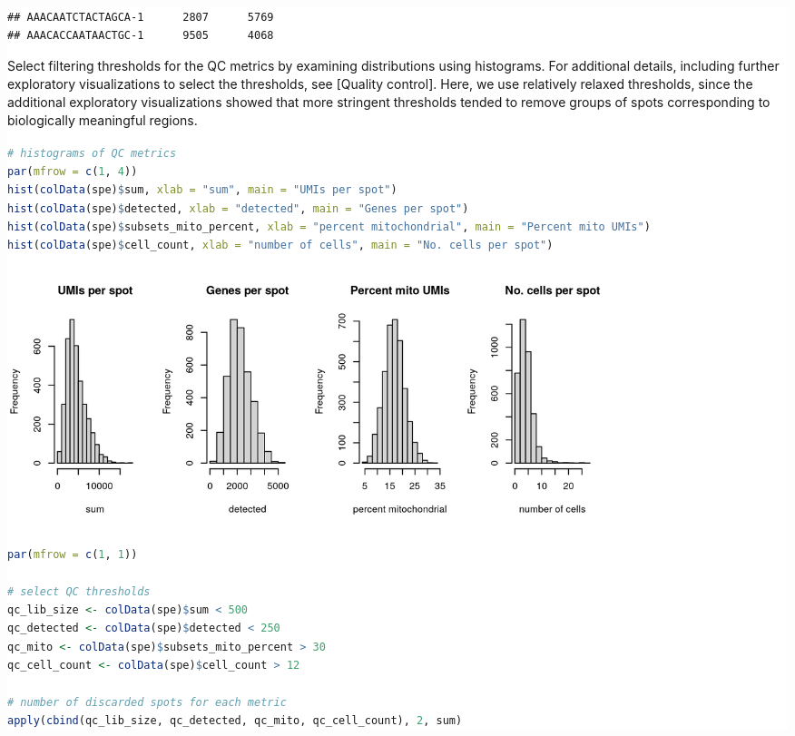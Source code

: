 ```
## AAACAATCTACTAGCA-1      2807      5769
## AAACACCAATAACTGC-1      9505      4068
```

Select filtering thresholds for the QC metrics by examining distributions using histograms. For additional details, including further exploratory visualizations to select the thresholds, see [Quality control]. Here, we use relatively relaxed thresholds, since the additional exploratory visualizations showed that more stringent thresholds tended to remove groups of spots corresponding to biologically meaningful regions.


```r
# histograms of QC metrics
par(mfrow = c(1, 4))
hist(colData(spe)$sum, xlab = "sum", main = "UMIs per spot")
hist(colData(spe)$detected, xlab = "detected", main = "Genes per spot")
hist(colData(spe)$subsets_mito_percent, xlab = "percent mitochondrial", main = "Percent mito UMIs")
hist(colData(spe)$cell_count, xlab = "number of cells", main = "No. cells per spot")
```

<img src="workflow_Visium_humanDLPFC_files/figure-html/QC_thresholds-1.png" width="672" />

```r
par(mfrow = c(1, 1))

# select QC thresholds
qc_lib_size <- colData(spe)$sum < 500
qc_detected <- colData(spe)$detected < 250
qc_mito <- colData(spe)$subsets_mito_percent > 30
qc_cell_count <- colData(spe)$cell_count > 12

# number of discarded spots for each metric
apply(cbind(qc_lib_size, qc_detected, qc_mito, qc_cell_count), 2, sum)
```
